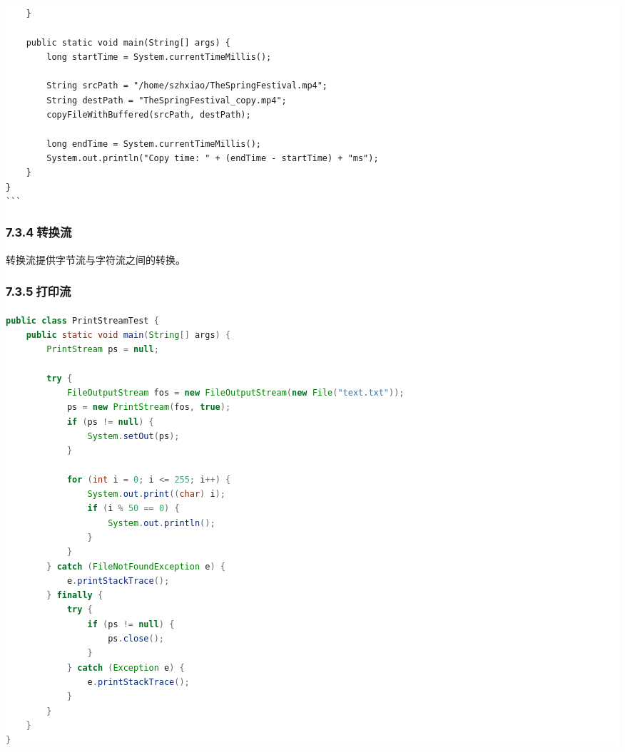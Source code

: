         }

        public static void main(String[] args) {
            long startTime = System.currentTimeMillis();

            String srcPath = "/home/szhxiao/TheSpringFestival.mp4";
            String destPath = "TheSpringFestival_copy.mp4";
            copyFileWithBuffered(srcPath, destPath);

            long endTime = System.currentTimeMillis();
            System.out.println("Copy time: " + (endTime - startTime) + "ms");
        }
    }
    ```

### 7.3.4 转换流

转换流提供字节流与字符流之间的转换。

### 7.3.5 打印流

```java
public class PrintStreamTest {
    public static void main(String[] args) {
        PrintStream ps = null;

        try {
            FileOutputStream fos = new FileOutputStream(new File("text.txt"));
            ps = new PrintStream(fos, true);
            if (ps != null) {
                System.setOut(ps);
            }

            for (int i = 0; i <= 255; i++) {
                System.out.print((char) i);
                if (i % 50 == 0) {
                    System.out.println();
                }
            }
        } catch (FileNotFoundException e) {
            e.printStackTrace();
        } finally {
            try {
                if (ps != null) {
                    ps.close();
                }
            } catch (Exception e) {
                e.printStackTrace();
            }
        }
    }
}
```
